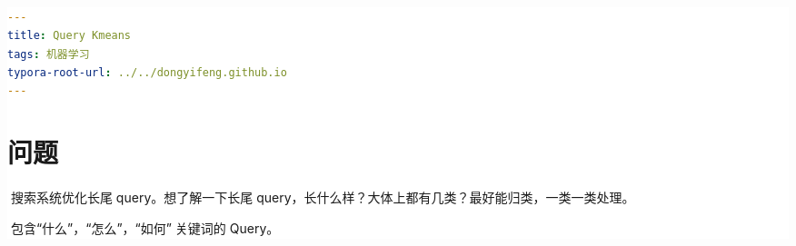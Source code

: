 ```yaml
---
title: Query Kmeans
tags: 机器学习
typora-root-url: ../../dongyifeng.github.io
---
```






# 问题

​		搜索系统优化长尾 query。想了解一下长尾 query，长什么样？大体上都有几类？最好能归类，一类一类处理。



​		包含“什么”，“怎么”，“如何” 关键词的 Query。

